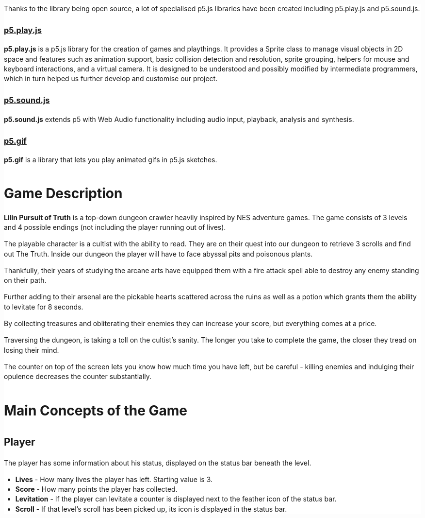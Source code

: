 Thanks to the library being open source, a lot of specialised p5.js libraries have been created including p5.play.js and p5.sound.js.

### [p5.play.js](https://molleindustria.github.io/p5.play/)
**p5.play.js** is a p5.js library for the creation of games and playthings. It provides a Sprite class to manage visual objects in 2D space and features such as animation support, basic collision detection and resolution, sprite grouping, helpers for mouse and keyboard interactions, and a virtual camera. It is designed to be understood and possibly modified by intermediate programmers, which in turn helped us further develop and customise our project.

### [p5.sound.js](https://p5js.org/reference/#/libraries/p5.sound)
**p5.sound.js** extends p5 with Web Audio functionality including audio input, playback, analysis and synthesis. 

### [p5.gif](https://github.com/antiboredom/p5.gif.js/tree/master)
**p5.gif** is a library that lets you play animated gifs in p5.js sketches.

# Game Description

**Lilin Pursuit of Truth** is a top-down dungeon crawler heavily inspired by NES adventure games. The game consists of 3 levels and 4 possible endings (not including the player running out of lives).

The playable character is a cultist with the ability to read. They are on their quest into our dungeon to retrieve 3 scrolls and find out The Truth. Inside our dungeon the player will have to face abyssal pits and poisonous plants. 

Thankfully, their years of studying the arcane arts have equipped them with a fire attack spell able to destroy any enemy standing on their path. 

Further adding to their arsenal are the pickable hearts scattered across the ruins as well as a potion which grants them the ability to levitate for 8 seconds.

By collecting treasures and obliterating their enemies they can increase your score, but everything comes at a price.

Traversing the dungeon, is taking a toll on the cultist’s sanity. The longer you take to complete the game, the closer they tread on losing their mind. 

The counter on top of the screen lets you know how much time you have left, but be careful - killing enemies and indulging their opulence decreases the counter substantially.

# Main Concepts of the Game

## Player

The player has some information about his status, displayed on the status bar beneath the level. 
* **Lives** - How many lives the player has left. Starting value is 3.
* **Score** - How many points the player has collected.
* **Levitation** - If the player can levitate a counter is displayed next to the feather icon of the status bar.
* **Scroll** - If that level’s scroll has been picked up, its icon is displayed in the status bar.
